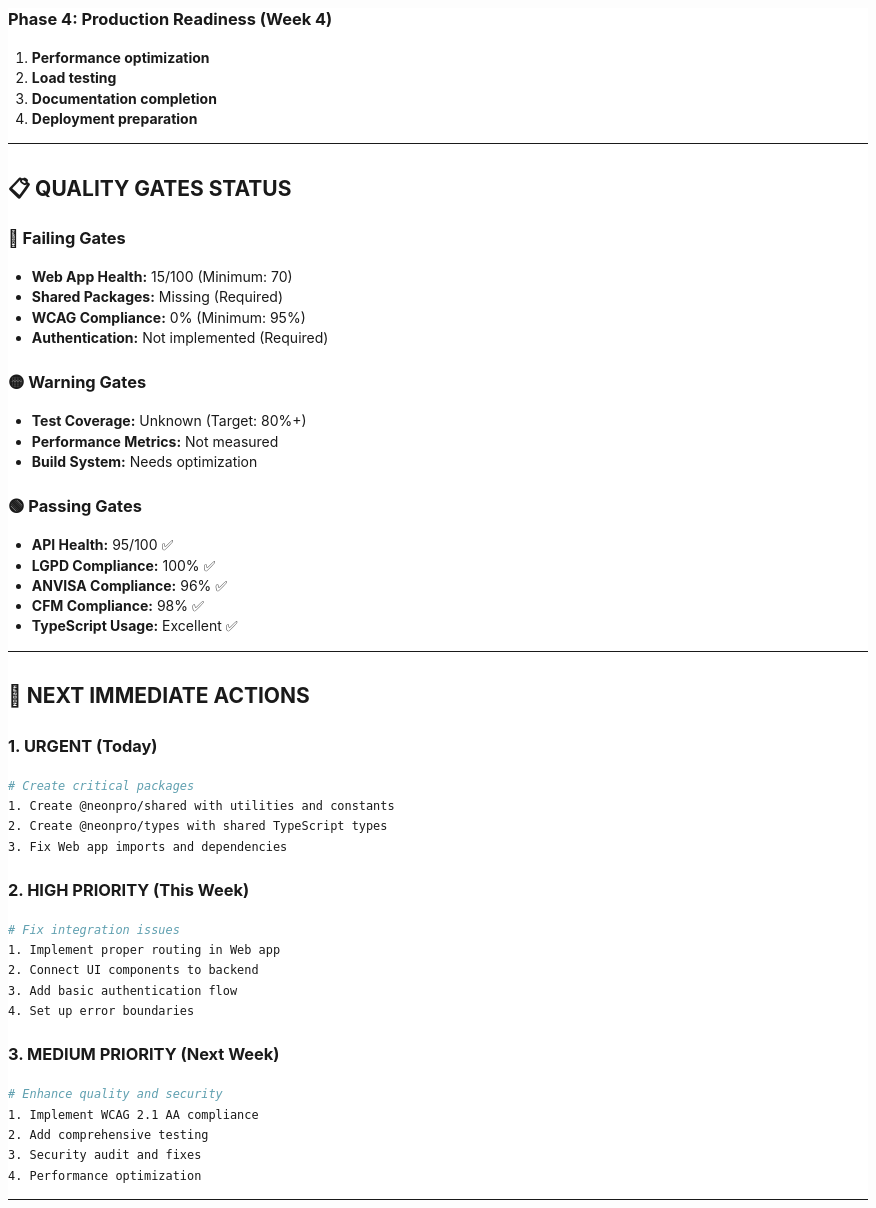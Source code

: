 ### Phase 4: Production Readiness (Week 4)
1. **Performance optimization**
2. **Load testing**
3. **Documentation completion**
4. **Deployment preparation**

---

## 📋 QUALITY GATES STATUS

### 🔴 Failing Gates
- **Web App Health:** 15/100 (Minimum: 70)
- **Shared Packages:** Missing (Required)
- **WCAG Compliance:** 0% (Minimum: 95%)
- **Authentication:** Not implemented (Required)

### 🟡 Warning Gates  
- **Test Coverage:** Unknown (Target: 80%+)
- **Performance Metrics:** Not measured
- **Build System:** Needs optimization

### 🟢 Passing Gates
- **API Health:** 95/100 ✅
- **LGPD Compliance:** 100% ✅
- **ANVISA Compliance:** 96% ✅  
- **CFM Compliance:** 98% ✅
- **TypeScript Usage:** Excellent ✅

---

## 🎯 NEXT IMMEDIATE ACTIONS

### 1. **URGENT (Today)**
```bash
# Create critical packages
1. Create @neonpro/shared with utilities and constants
2. Create @neonpro/types with shared TypeScript types
3. Fix Web app imports and dependencies
```

### 2. **HIGH PRIORITY (This Week)**  
```bash
# Fix integration issues
1. Implement proper routing in Web app
2. Connect UI components to backend
3. Add basic authentication flow
4. Set up error boundaries
```

### 3. **MEDIUM PRIORITY (Next Week)**
```bash
# Enhance quality and security
1. Implement WCAG 2.1 AA compliance
2. Add comprehensive testing
3. Security audit and fixes
4. Performance optimization
```

---